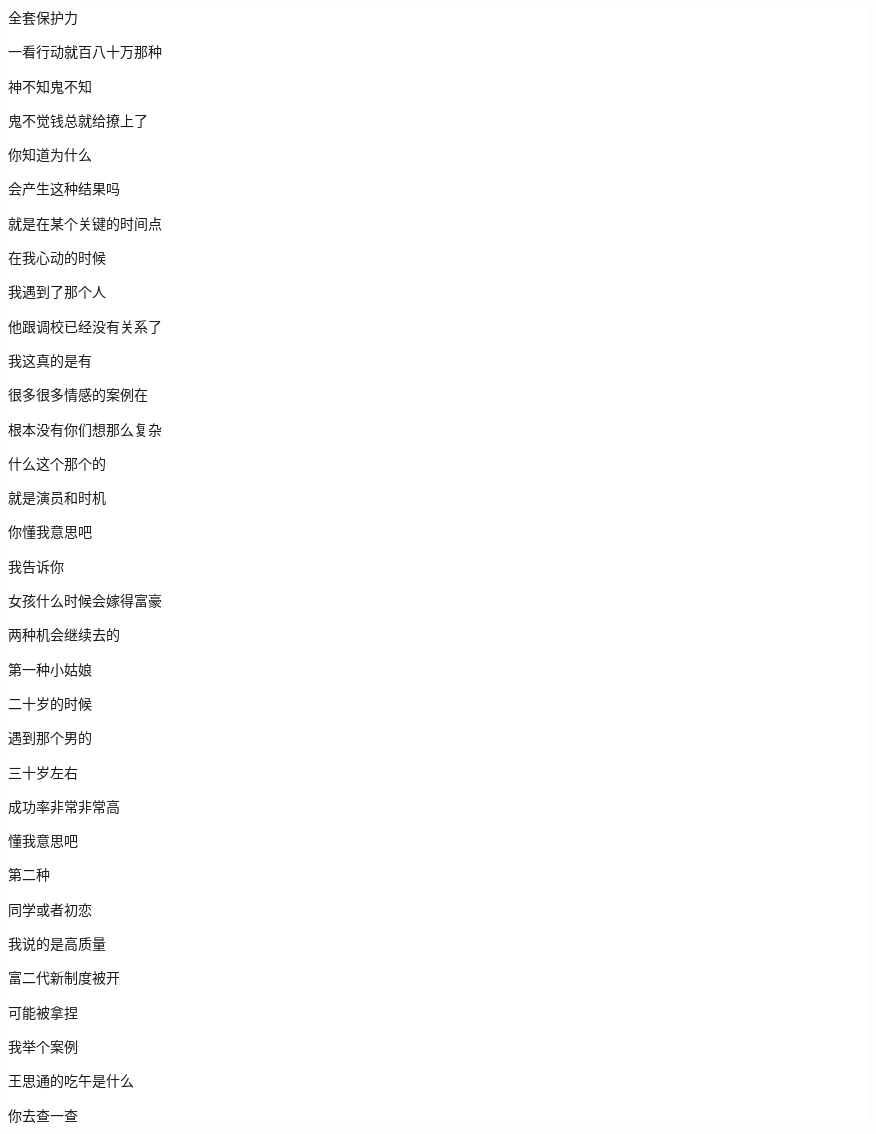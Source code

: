全套保护力

一看行动就百八十万那种

神不知鬼不知

鬼不觉钱总就给撩上了

你知道为什么

会产生这种结果吗

就是在某个关键的时间点

在我心动的时候

我遇到了那个人

他跟调校已经没有关系了

我这真的是有

很多很多情感的案例在

根本没有你们想那么复杂

什么这个那个的

就是演员和时机

你懂我意思吧

我告诉你

女孩什么时候会嫁得富豪

两种机会继续去的

第一种小姑娘

二十岁的时候

遇到那个男的

三十岁左右

成功率非常非常高

懂我意思吧

第二种

同学或者初恋

我说的是高质量

富二代新制度被开

可能被拿捏

我举个案例

王思通的吃午是什么

你去查一查
